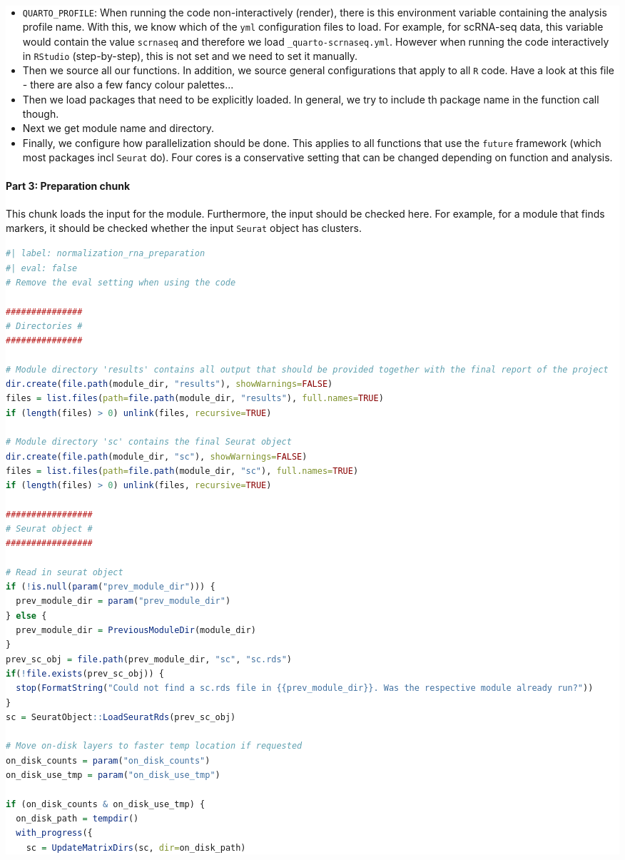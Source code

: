 - `QUARTO_PROFILE`: When running the code non-interactively (render), there is this environment variable containing the analysis profile name. With this, we know which of the `yml` configuration files to load. For example, for scRNA-seq data, this variable would contain the value `scrnaseq` and therefore we load `_quarto-scrnaseq.yml`. However when running the code interactively in `RStudio` (step-by-step), this is not set and we need to set it manually. 
- Then we source all our functions. In addition, we source general configurations that apply to all `R` code. Have a look at this file - there are also a few fancy colour palettes...
- Then we load packages that need to be explicitly loaded. In general, we try to include th package name in the function call though.
- Next we get module name and directory.
- Finally, we configure how parallelization should be done. This applies to all functions that use the `future` framework (which most packages incl `Seurat` do). Four cores is a conservative setting that can be changed depending on function and analysis. 

#### Part 3: Preparation chunk

This chunk loads the input for the module. Furthermore, the input should be checked here. For example, for a module that finds markers, it should be checked whether the input `Seurat` object has clusters.

```r
#| label: normalization_rna_preparation
#| eval: false
# Remove the eval setting when using the code

###############
# Directories #
###############

# Module directory 'results' contains all output that should be provided together with the final report of the project
dir.create(file.path(module_dir, "results"), showWarnings=FALSE)
files = list.files(path=file.path(module_dir, "results"), full.names=TRUE)
if (length(files) > 0) unlink(files, recursive=TRUE)

# Module directory 'sc' contains the final Seurat object
dir.create(file.path(module_dir, "sc"), showWarnings=FALSE)
files = list.files(path=file.path(module_dir, "sc"), full.names=TRUE)
if (length(files) > 0) unlink(files, recursive=TRUE)

#################
# Seurat object #
#################

# Read in seurat object
if (!is.null(param("prev_module_dir"))) {
  prev_module_dir = param("prev_module_dir")
} else {
  prev_module_dir = PreviousModuleDir(module_dir)
}
prev_sc_obj = file.path(prev_module_dir, "sc", "sc.rds")
if(!file.exists(prev_sc_obj)) {
  stop(FormatString("Could not find a sc.rds file in {{prev_module_dir}}. Was the respective module already run?"))
}
sc = SeuratObject::LoadSeuratRds(prev_sc_obj)

# Move on-disk layers to faster temp location if requested
on_disk_counts = param("on_disk_counts")
on_disk_use_tmp = param("on_disk_use_tmp")

if (on_disk_counts & on_disk_use_tmp) {
  on_disk_path = tempdir()
  with_progress({
    sc = UpdateMatrixDirs(sc, dir=on_disk_path)
```